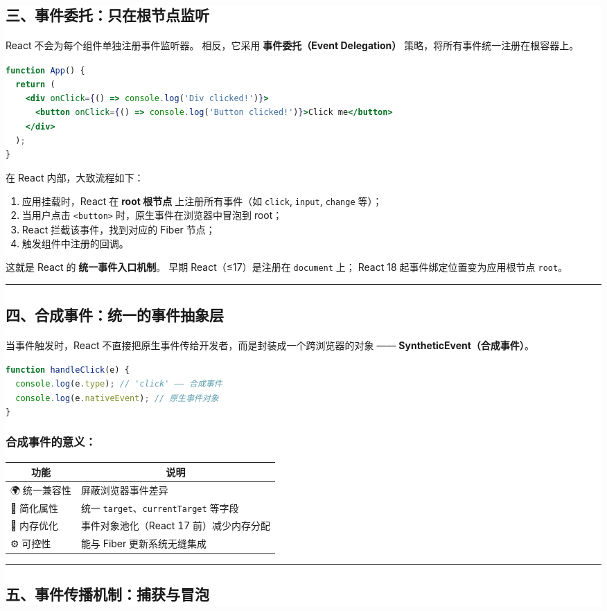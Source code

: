 ## 三、事件委托：只在根节点监听

React 不会为每个组件单独注册事件监听器。
相反，它采用 **事件委托（Event Delegation）** 策略，将所有事件统一注册在根容器上。

```jsx
function App() {
  return (
    <div onClick={() => console.log('Div clicked!')}>
      <button onClick={() => console.log('Button clicked!')}>Click me</button>
    </div>
  );
}
```

在 React 内部，大致流程如下：

1. 应用挂载时，React 在 **root 根节点** 上注册所有事件（如 `click`, `input`, `change` 等）；
2. 当用户点击 `<button>` 时，原生事件在浏览器中冒泡到 root；
3. React 拦截该事件，找到对应的 Fiber 节点；
4. 触发组件中注册的回调。

这就是 React 的 **统一事件入口机制**。
早期 React（≤17）是注册在 `document` 上；
React 18 起事件绑定位置变为应用根节点 `root`。

---

## 四、合成事件：统一的事件抽象层

当事件触发时，React 不直接把原生事件传给开发者，而是封装成一个跨浏览器的对象 ——
**SyntheticEvent（合成事件）**。

```jsx
function handleClick(e) {
  console.log(e.type); // 'click' —— 合成事件
  console.log(e.nativeEvent); // 原生事件对象
}
```

### 合成事件的意义：

| 功能          | 说明                                    |
| ------------- | --------------------------------------- |
| 🌍 统一兼容性 | 屏蔽浏览器事件差异                      |
| 🧠 简化属性   | 统一 `target`、`currentTarget` 等字段   |
| 🧹 内存优化   | 事件对象池化（React 17 前）减少内存分配 |
| ⚙️ 可控性     | 能与 Fiber 更新系统无缝集成             |

---

## 五、事件传播机制：捕获与冒泡
